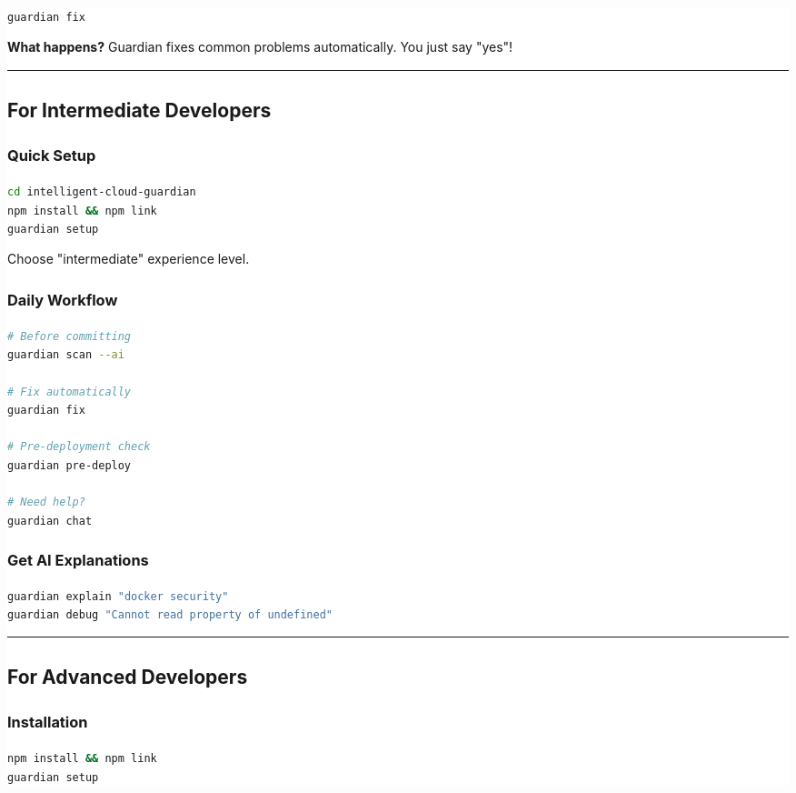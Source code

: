 ```bash
guardian fix
```

**What happens?** Guardian fixes common problems automatically. You just say "yes"!

---

## For Intermediate Developers

### Quick Setup

```bash
cd intelligent-cloud-guardian
npm install && npm link
guardian setup
```

Choose "intermediate" experience level.

### Daily Workflow

```bash
# Before committing
guardian scan --ai

# Fix automatically
guardian fix

# Pre-deployment check
guardian pre-deploy

# Need help?
guardian chat
```

### Get AI Explanations

```bash
guardian explain "docker security"
guardian debug "Cannot read property of undefined"
```

---

## For Advanced Developers

### Installation

```bash
npm install && npm link
guardian setup
```
